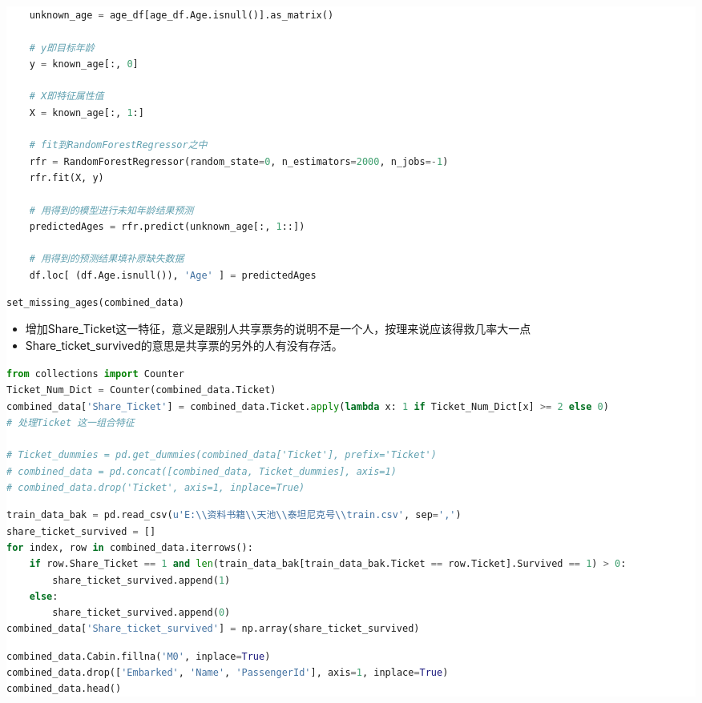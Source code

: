 ```python
    unknown_age = age_df[age_df.Age.isnull()].as_matrix()

    # y即目标年龄
    y = known_age[:, 0]

    # X即特征属性值
    X = known_age[:, 1:]

    # fit到RandomForestRegressor之中
    rfr = RandomForestRegressor(random_state=0, n_estimators=2000, n_jobs=-1)
    rfr.fit(X, y)

    # 用得到的模型进行未知年龄结果预测
    predictedAges = rfr.predict(unknown_age[:, 1::])

    # 用得到的预测结果填补原缺失数据
    df.loc[ (df.Age.isnull()), 'Age' ] = predictedAges
```


```python
set_missing_ages(combined_data)
```

- 增加Share_Ticket这一特征，意义是跟别人共享票务的说明不是一个人，按理来说应该得救几率大一点
- Share_ticket_survived的意思是共享票的另外的人有没有存活。


```python
from collections import Counter
Ticket_Num_Dict = Counter(combined_data.Ticket)
combined_data['Share_Ticket'] = combined_data.Ticket.apply(lambda x: 1 if Ticket_Num_Dict[x] >= 2 else 0)
# 处理Ticket 这一组合特征

# Ticket_dummies = pd.get_dummies(combined_data['Ticket'], prefix='Ticket')
# combined_data = pd.concat([combined_data, Ticket_dummies], axis=1)
# combined_data.drop('Ticket', axis=1, inplace=True)
```


```python
train_data_bak = pd.read_csv(u'E:\\资料书籍\\天池\\泰坦尼克号\\train.csv', sep=',')
share_ticket_survived = []
for index, row in combined_data.iterrows():
    if row.Share_Ticket == 1 and len(train_data_bak[train_data_bak.Ticket == row.Ticket].Survived == 1) > 0:
        share_ticket_survived.append(1)
    else:
        share_ticket_survived.append(0)
combined_data['Share_ticket_survived'] = np.array(share_ticket_survived)       
```


```python
combined_data.Cabin.fillna('M0', inplace=True)
combined_data.drop(['Embarked', 'Name', 'PassengerId'], axis=1, inplace=True)
combined_data.head()
```
